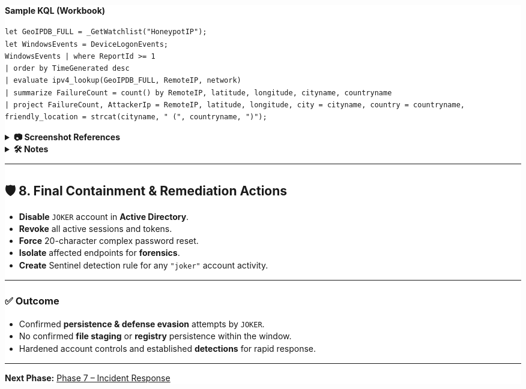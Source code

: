 **Sample KQL (Workbook)**
```kql
let GeoIPDB_FULL = _GetWatchlist("HoneypotIP");
let WindowsEvents = DeviceLogonEvents;
WindowsEvents | where ReportId >= 1
| order by TimeGenerated desc
| evaluate ipv4_lookup(GeoIPDB_FULL, RemoteIP, network)
| summarize FailureCount = count() by RemoteIP, latitude, longitude, cityname, countryname
| project FailureCount, AttackerIp = RemoteIP, latitude, longitude, city = cityname, country = countryname,
friendly_location = strcat(cityname, " (", countryname, ")");
```

<details><summary><strong>📷 Screenshot References</strong></summary></details>

<details><summary><strong>🛠️ Notes</strong></summary></details>

---

## 🛡 8. Final Containment & Remediation Actions

- **Disable** `JOKER` account in **Active Directory**.  
- **Revoke** all active sessions and tokens.  
- **Force** 20-character complex password reset.  
- **Isolate** affected endpoints for **forensics**.  
- **Create** Sentinel detection rule for any `"joker"` account activity.

</details>

---

### ✅ Outcome
- Confirmed **persistence & defense evasion** attempts by `JOKER`.  
- No confirmed **file staging** or **registry** persistence within the window.  
- Hardened account controls and established **detections** for rapid response.

---

**Next Phase:** [Phase 7 – Incident Response](https://github.com/bnmou/Azure-Enterprise-Simulation/blob/main/7%20-%20Incident%20Response.md)
